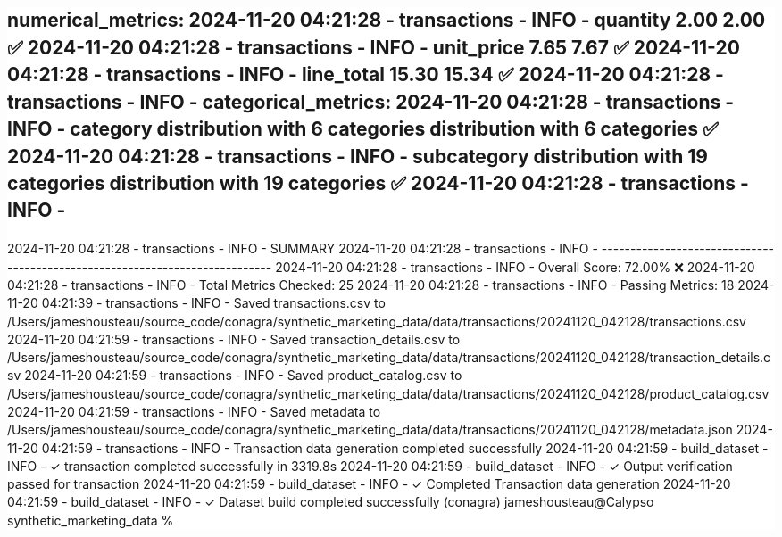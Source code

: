 numerical_metrics:
2024-11-20 04:21:28 - transactions - INFO - quantity                  2.00         2.00         ✅
2024-11-20 04:21:28 - transactions - INFO - unit_price                7.65         7.67         ✅
2024-11-20 04:21:28 - transactions - INFO - line_total                15.30        15.34        ✅
2024-11-20 04:21:28 - transactions - INFO -
categorical_metrics:
2024-11-20 04:21:28 - transactions - INFO - category                  distribution with 6 categories distribution with 6 categories ✅
2024-11-20 04:21:28 - transactions - INFO - subcategory               distribution with 19 categories distribution with 19 categories ✅
2024-11-20 04:21:28 - transactions - INFO -
----------------------------------------------------------------------------
2024-11-20 04:21:28 - transactions - INFO - SUMMARY
2024-11-20 04:21:28 - transactions - INFO - ----------------------------------------------------------------------------
2024-11-20 04:21:28 - transactions - INFO - Overall Score:          72.00% ❌
2024-11-20 04:21:28 - transactions - INFO - Total Metrics Checked:  25
2024-11-20 04:21:28 - transactions - INFO - Passing Metrics:        18
2024-11-20 04:21:39 - transactions - INFO - Saved transactions.csv to /Users/jameshousteau/source_code/conagra/synthetic_marketing_data/data/transactions/20241120_042128/transactions.csv
2024-11-20 04:21:59 - transactions - INFO - Saved transaction_details.csv to /Users/jameshousteau/source_code/conagra/synthetic_marketing_data/data/transactions/20241120_042128/transaction_details.csv
2024-11-20 04:21:59 - transactions - INFO - Saved product_catalog.csv to /Users/jameshousteau/source_code/conagra/synthetic_marketing_data/data/transactions/20241120_042128/product_catalog.csv
2024-11-20 04:21:59 - transactions - INFO - Saved metadata to /Users/jameshousteau/source_code/conagra/synthetic_marketing_data/data/transactions/20241120_042128/metadata.json
2024-11-20 04:21:59 - transactions - INFO - Transaction data generation completed successfully
2024-11-20 04:21:59 - build_dataset - INFO - ✓ transaction completed successfully in 3319.8s
2024-11-20 04:21:59 - build_dataset - INFO - ✓ Output verification passed for transaction
2024-11-20 04:21:59 - build_dataset - INFO - ✓ Completed Transaction data generation
2024-11-20 04:21:59 - build_dataset - INFO -
✓ Dataset build completed successfully
(conagra) jameshousteau@Calypso synthetic_marketing_data %